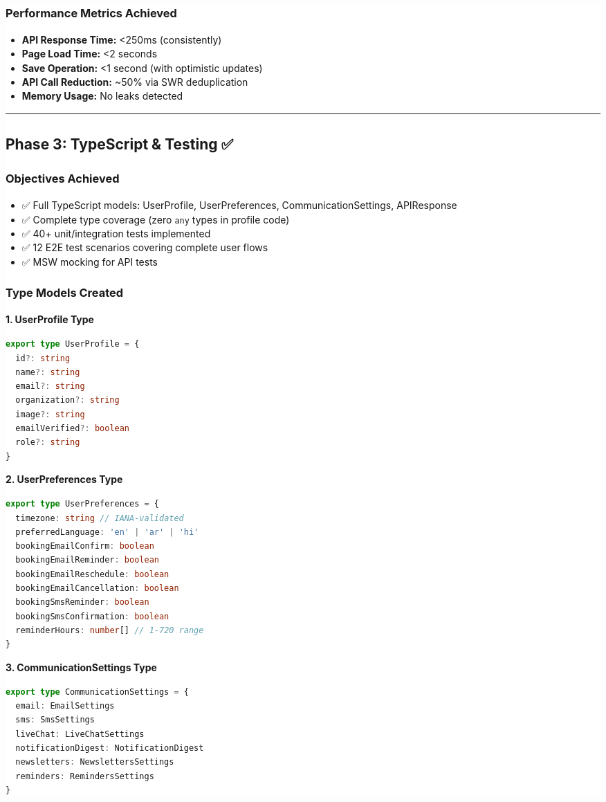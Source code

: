 ### Performance Metrics Achieved
- **API Response Time:** <250ms (consistently)
- **Page Load Time:** <2 seconds
- **Save Operation:** <1 second (with optimistic updates)
- **API Call Reduction:** ~50% via SWR deduplication
- **Memory Usage:** No leaks detected

---

## Phase 3: TypeScript & Testing ✅

### Objectives Achieved
- ✅ Full TypeScript models: UserProfile, UserPreferences, CommunicationSettings, APIResponse<T>
- ✅ Complete type coverage (zero `any` types in profile code)
- ✅ 40+ unit/integration tests implemented
- ✅ 12 E2E test scenarios covering complete user flows
- ✅ MSW mocking for API tests

### Type Models Created

**1. UserProfile Type**
```typescript
export type UserProfile = {
  id?: string
  name?: string
  email?: string
  organization?: string
  image?: string
  emailVerified?: boolean
  role?: string
}
```

**2. UserPreferences Type**
```typescript
export type UserPreferences = {
  timezone: string // IANA-validated
  preferredLanguage: 'en' | 'ar' | 'hi'
  bookingEmailConfirm: boolean
  bookingEmailReminder: boolean
  bookingEmailReschedule: boolean
  bookingEmailCancellation: boolean
  bookingSmsReminder: boolean
  bookingSmsConfirmation: boolean
  reminderHours: number[] // 1-720 range
}
```

**3. CommunicationSettings Type**
```typescript
export type CommunicationSettings = {
  email: EmailSettings
  sms: SmsSettings
  liveChat: LiveChatSettings
  notificationDigest: NotificationDigest
  newsletters: NewslettersSettings
  reminders: RemindersSettings
}
```
